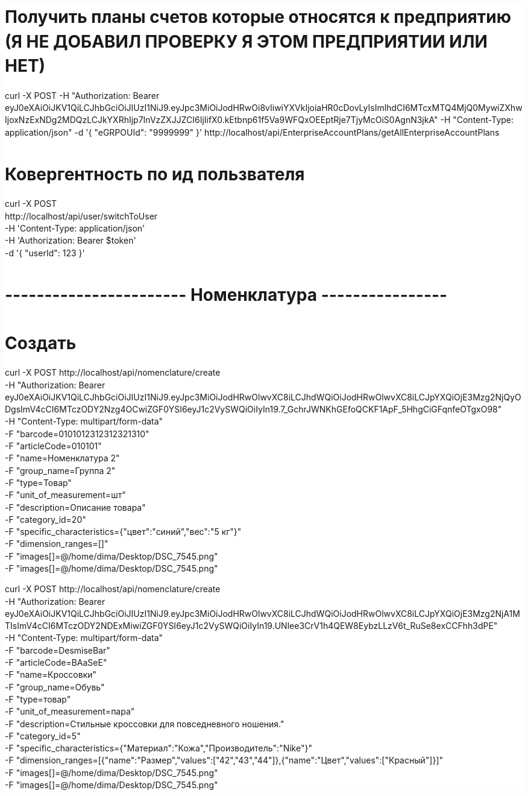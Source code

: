 # Получить планы счетов которые относятся к предприятию (Я НЕ ДОБАВИЛ ПРОВЕРКУ Я ЭТОМ ПРЕДПРИЯТИИ ИЛИ НЕТ)

curl -X POST -H "Authorization: Bearer eyJ0eXAiOiJKV1QiLCJhbGciOiJIUzI1NiJ9.eyJpc3MiOiJodHRwOi8vIiwiYXVkIjoiaHR0cDovLyIsImlhdCI6MTcxMTQ4MjQ0MywiZXhwIjoxNzExNDg2MDQzLCJkYXRhIjp7InVzZXJJZCI6IjIifX0.kEtbnp61f5Va9WFQxOEEptRje7TjyMcOiS0AgnN3jkA" -H "Content-Type: application/json" -d '{
"eGRPOUId": "9999999"
}' http://localhost/api/EnterpriseAccountPlans/getAllEnterpriseAccountPlans

# Ковергентность по ид пользвателя

curl -X POST \
 http://localhost/api/user/switchToUser \
 -H 'Content-Type: application/json' \
 -H 'Authorization: Bearer $token' \
 -d '{
"userId": 123
}'

# ----------------------- Номенклатура ----------------

# Создать

curl -X POST http://localhost/api/nomenclature/create \
 -H "Authorization: Bearer eyJ0eXAiOiJKV1QiLCJhbGciOiJIUzI1NiJ9.eyJpc3MiOiJodHRwOlwvXC8iLCJhdWQiOiJodHRwOlwvXC8iLCJpYXQiOjE3Mzg2NjQyODgsImV4cCI6MTczODY2Nzg4OCwiZGF0YSI6eyJ1c2VySWQiOiIyIn19.7_GchrJWNKhGEfoQCKF1ApF_5HhgCiGFqnfeOTgxO98" \
 -H "Content-Type: multipart/form-data" \
 -F "barcode=0101012312312321310" \
 -F "articleCode=010101" \
 -F "name=Номенклатура 2" \
 -F "group_name=Группа 2" \
 -F "type=Товар" \
 -F "unit_of_measurement=шт" \
 -F "description=Описание товара" \
 -F "category_id=20" \
 -F "specific_characteristics={\"цвет\":\"синий\",\"вес\":\"5 кг\"}" \
 -F "dimension_ranges=[]" \
 -F "images[]=@/home/dima/Desktop/DSC_7545.png" \
 -F "images[]=@/home/dima/Desktop/DSC_7545.png"

curl -X POST http://localhost/api/nomenclature/create \
 -H "Authorization: Bearer eyJ0eXAiOiJKV1QiLCJhbGciOiJIUzI1NiJ9.eyJpc3MiOiJodHRwOlwvXC8iLCJhdWQiOiJodHRwOlwvXC8iLCJpYXQiOjE3Mzg2NjA1MTIsImV4cCI6MTczODY2NDExMiwiZGF0YSI6eyJ1c2VySWQiOiIyIn19.UNlee3CrV1h4QEW8EybzLLzV6t_RuSe8exCCFhh3dPE" \
 -H "Content-Type: multipart/form-data" \
 -F "barcode=DesmiseBar" \
 -F "articleCode=BAаSеE" \
 -F "name=Кроссовки" \
 -F "group_name=Обувь" \
 -F "type=товар" \
 -F "unit_of_measurement=пара" \
 -F "description=Стильные кроссовки для повседневного ношения." \
 -F "category_id=5" \
 -F "specific_characteristics={\"Материал\":\"Кожа\",\"Производитель\":\"Nike\"}" \
 -F "dimension_ranges=[{\"name\":\"Размер\",\"values\":[\"42\",\"43\",\"44\"]},{\"name\":\"Цвет\",\"values\":[\"Красный\"]}]" \
 -F "images[]=@/home/dima/Desktop/DSC_7545.png" \
 -F "images[]=@/home/dima/Desktop/DSC_7545.png"
